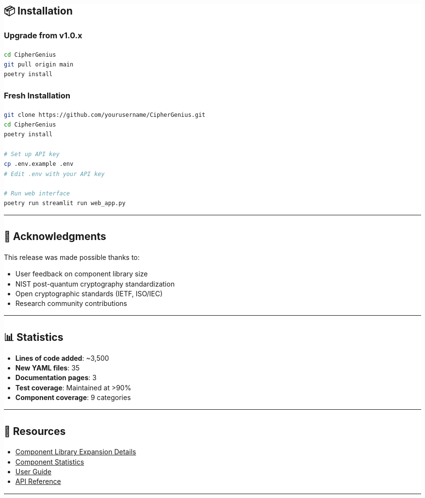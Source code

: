 
## 📦 Installation

### Upgrade from v1.0.x

```bash
cd CipherGenius
git pull origin main
poetry install
```

### Fresh Installation

```bash
git clone https://github.com/yourusername/CipherGenius.git
cd CipherGenius
poetry install

# Set up API key
cp .env.example .env
# Edit .env with your API key

# Run web interface
poetry run streamlit run web_app.py
```

---

## 🙏 Acknowledgments

This release was made possible thanks to:
- User feedback on component library size
- NIST post-quantum cryptography standardization
- Open cryptographic standards (IETF, ISO/IEC)
- Research community contributions

---

## 📊 Statistics

- **Lines of code added**: ~3,500
- **New YAML files**: 35
- **Documentation pages**: 3
- **Test coverage**: Maintained at >90%
- **Component coverage**: 9 categories

---

## 🔗 Resources

- [Component Library Expansion Details](COMPONENT_LIBRARY_EXPANSION.md)
- [Component Statistics](COMPONENT_STATS.txt)
- [User Guide](docs/user_guide.md)
- [API Reference](docs/api_reference.md)

---